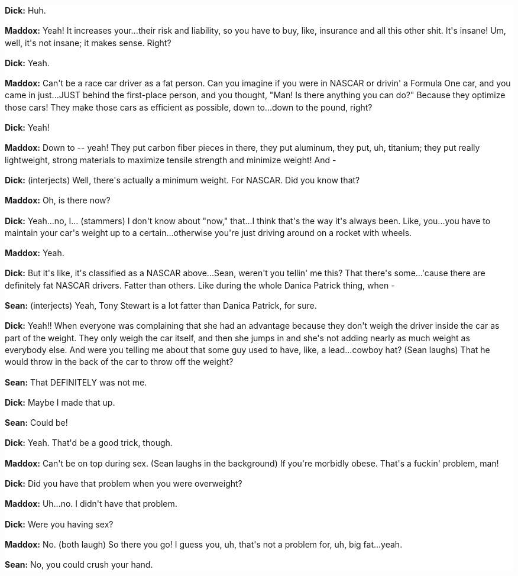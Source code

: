 **Dick:** Huh.

**Maddox:** Yeah! It increases your...their risk and liability, so you have to buy, like, insurance and all this other shit. It's insane! Um, well, it's not insane; it makes sense. Right?

**Dick:** Yeah.

**Maddox:** Can't be a race car driver as a fat person. Can you imagine if you were in NASCAR or drivin' a Formula One car, and you came in just...JUST behind the first-place person, and you thought, "Man! Is there anything you can do?" Because they optimize those cars! They make those cars as efficient as possible, down to...down to the pound, right?

**Dick:** Yeah!

**Maddox:** Down to -- yeah! They put carbon fiber pieces in there, they put aluminum, they put, uh, titanium; they put really lightweight, strong materials to maximize tensile strength and minimize weight! And -

**Dick:** (interjects) Well, there's actually a minimum weight. For NASCAR. Did you know that?

**Maddox:** Oh, is there now?

**Dick:** Yeah...no, I... (stammers) I don't know about "now," that...I think that's the way it's always been. Like, you...you have to maintain your car's weight up to a certain...otherwise you're just driving around on a rocket with wheels.

**Maddox:** Yeah.

**Dick:** But it's like, it's classified as a NASCAR above...Sean, weren't you tellin' me this? That there's some...'cause there are definitely fat NASCAR drivers. Fatter than others. Like during the whole Danica Patrick thing, when -

**Sean:** (interjects) Yeah, Tony Stewart is a lot fatter than Danica Patrick, for sure.

**Dick:** Yeah!! When everyone was complaining that she had an advantage because they don't weigh the driver inside the car as part of the weight. They only weigh the car itself, and then she jumps in and she's not adding nearly as much weight as everybody else. And were you telling me about that some guy used to have, like, a lead...cowboy hat? (Sean laughs) That he would throw in the back of the car to throw off the weight?

**Sean:** That DEFINITELY was not me.

**Dick:** Maybe I made that up.

**Sean:** Could be!

**Dick:** Yeah. That'd be a good trick, though.

**Maddox:** Can't be on top during sex. (Sean laughs in the background) If you're morbidly obese. That's a fuckin' problem, man!

**Dick:** Did you have that problem when you were overweight?

**Maddox:** Uh...no. I didn't have that problem.

**Dick:** Were you having sex?

**Maddox:** No. (both laugh) So there you go! I guess you, uh, that's not a problem for, uh, big fat...yeah.

**Sean:** No, you could crush your hand.

